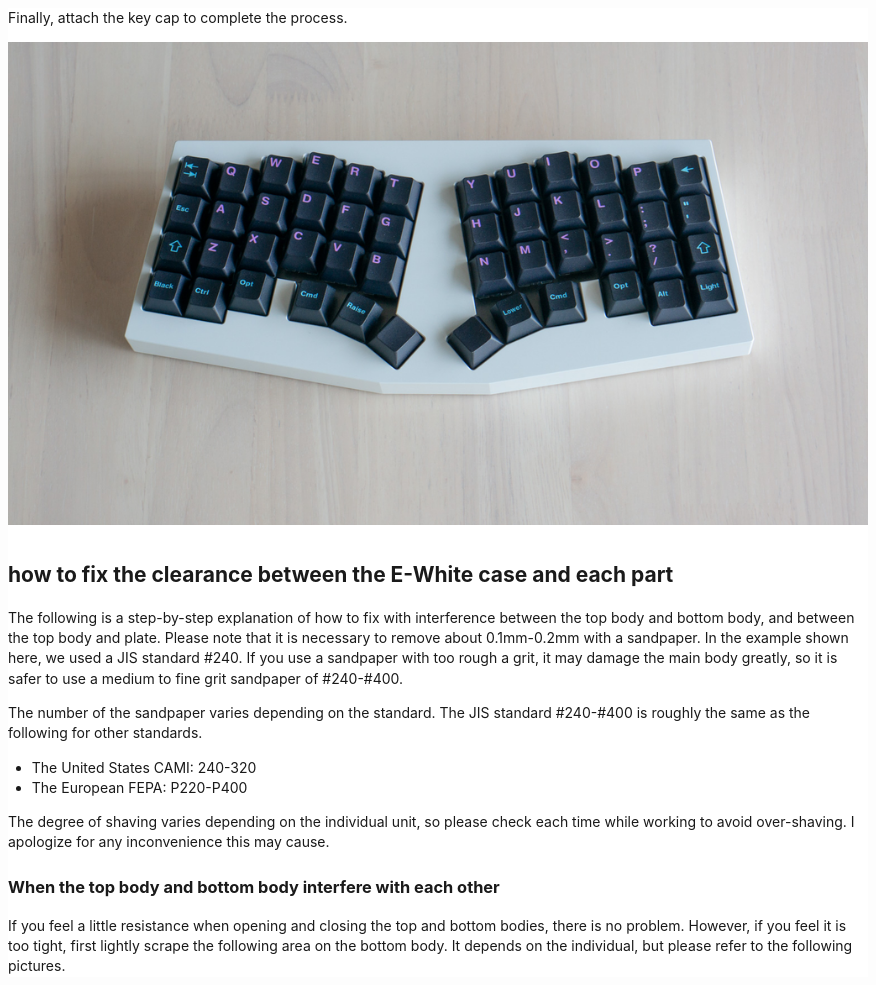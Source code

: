 Finally, attach the key cap to complete the process.

![Finished](images/finished.jpg)

## how to fix the clearance between the E-White case and each part

The following is a step-by-step explanation of how to fix with interference between the top body and bottom body, and between the top body and plate.
Please note that it is necessary to remove about 0.1mm-0.2mm with a sandpaper. In the example shown here, we used a JIS standard #240. If you use a sandpaper with too rough a grit, it may damage the main body greatly, so it is safer to use a medium to fine grit sandpaper of #240-#400.

The number of the sandpaper varies depending on the standard. The JIS standard #240-#400 is roughly the same as the following for other standards.
- The United States CAMI: 240-320
- The European FEPA: P220-P400

The degree of shaving varies depending on the individual unit, so please check each time while working to avoid over-shaving.
I apologize for any inconvenience this may cause.

### When the top body and bottom body interfere with each other

If you feel a little resistance when opening and closing the top and bottom bodies, there is no problem.
However, if you feel it is too tight, first lightly scrape the following area on the bottom body.
It depends on the individual, but please refer to the following pictures.
